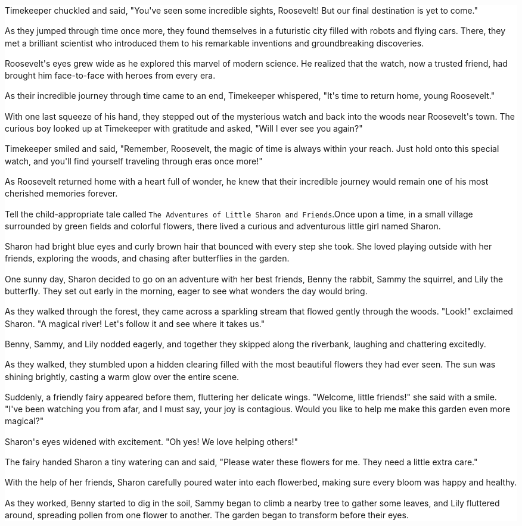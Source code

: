 Timekeeper chuckled and said, "You've seen some incredible sights, Roosevelt! But our final destination is yet to come."

As they jumped through time once more, they found themselves in a futuristic city filled with robots and flying cars. There, they met a brilliant scientist who introduced them to his remarkable inventions and groundbreaking discoveries.

Roosevelt's eyes grew wide as he explored this marvel of modern science. He realized that the watch, now a trusted friend, had brought him face-to-face with heroes from every era.

As their incredible journey through time came to an end, Timekeeper whispered, "It's time to return home, young Roosevelt."

With one last squeeze of his hand, they stepped out of the mysterious watch and back into the woods near Roosevelt's town. The curious boy looked up at Timekeeper with gratitude and asked, "Will I ever see you again?"

Timekeeper smiled and said, "Remember, Roosevelt, the magic of time is always within your reach. Just hold onto this special watch, and you'll find yourself traveling through eras once more!"

As Roosevelt returned home with a heart full of wonder, he knew that their incredible journey would remain one of his most cherished memories forever.<end>

Tell the child-appropriate tale called `The Adventures of Little Sharon and Friends`.<start>Once upon a time, in a small village surrounded by green fields and colorful flowers, there lived a curious and adventurous little girl named Sharon.

Sharon had bright blue eyes and curly brown hair that bounced with every step she took. She loved playing outside with her friends, exploring the woods, and chasing after butterflies in the garden.

One sunny day, Sharon decided to go on an adventure with her best friends, Benny the rabbit, Sammy the squirrel, and Lily the butterfly. They set out early in the morning, eager to see what wonders the day would bring.

As they walked through the forest, they came across a sparkling stream that flowed gently through the woods. "Look!" exclaimed Sharon. "A magical river! Let's follow it and see where it takes us."

Benny, Sammy, and Lily nodded eagerly, and together they skipped along the riverbank, laughing and chattering excitedly.

As they walked, they stumbled upon a hidden clearing filled with the most beautiful flowers they had ever seen. The sun was shining brightly, casting a warm glow over the entire scene.

Suddenly, a friendly fairy appeared before them, fluttering her delicate wings. "Welcome, little friends!" she said with a smile. "I've been watching you from afar, and I must say, your joy is contagious. Would you like to help me make this garden even more magical?"

Sharon's eyes widened with excitement. "Oh yes! We love helping others!"

The fairy handed Sharon a tiny watering can and said, "Please water these flowers for me. They need a little extra care."

With the help of her friends, Sharon carefully poured water into each flowerbed, making sure every bloom was happy and healthy.

As they worked, Benny started to dig in the soil, Sammy began to climb a nearby tree to gather some leaves, and Lily fluttered around, spreading pollen from one flower to another. The garden began to transform before their eyes.
